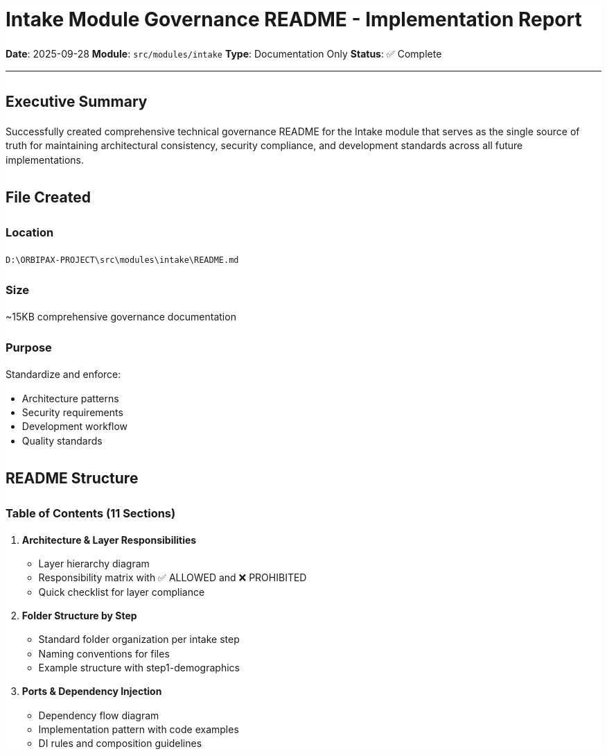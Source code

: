 # Intake Module Governance README - Implementation Report

**Date**: 2025-09-28
**Module**: `src/modules/intake`
**Type**: Documentation Only
**Status**: ✅ Complete

---

## Executive Summary

Successfully created comprehensive technical governance README for the Intake module that serves as the single source of truth for maintaining architectural consistency, security compliance, and development standards across all future implementations.

## File Created

### Location
`D:\ORBIPAX-PROJECT\src\modules\intake\README.md`

### Size
~15KB comprehensive governance documentation

### Purpose
Standardize and enforce:
- Architecture patterns
- Security requirements
- Development workflow
- Quality standards

## README Structure

### Table of Contents (11 Sections)

1. **Architecture & Layer Responsibilities**
   - Layer hierarchy diagram
   - Responsibility matrix with ✅ ALLOWED and ❌ PROHIBITED
   - Quick checklist for layer compliance

2. **Folder Structure by Step**
   - Standard folder organization per intake step
   - Naming conventions for files
   - Example structure with step1-demographics

3. **Ports & Dependency Injection**
   - Dependency flow diagram
   - Implementation pattern with code examples
   - DI rules and composition guidelines

